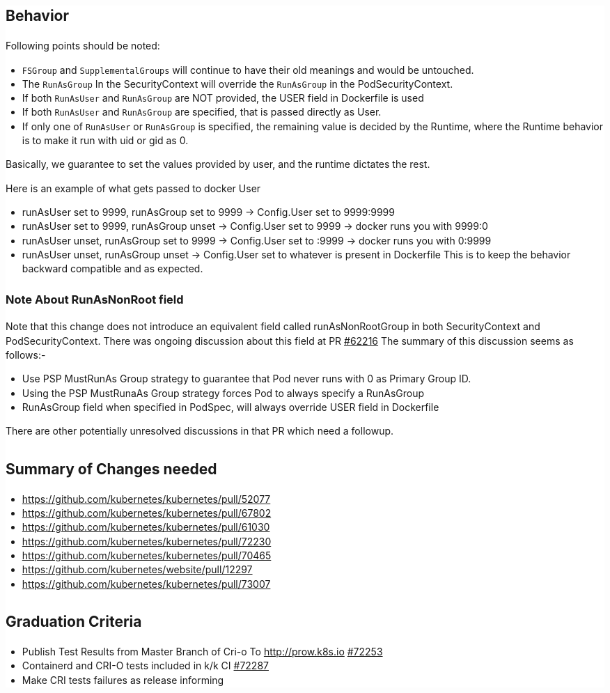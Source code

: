 ## Behavior

Following points should be noted:

- `FSGroup` and `SupplementalGroups` will continue to have their old meanings and would be untouched.  
- The `RunAsGroup` In the SecurityContext will override the `RunAsGroup` in the PodSecurityContext.
- If both `RunAsUser` and `RunAsGroup` are NOT provided, the USER field in Dockerfile is used
- If both `RunAsUser` and `RunAsGroup` are specified, that is passed directly as User.
- If only one of `RunAsUser` or `RunAsGroup` is specified, the remaining value is decided by the Runtime,
  where the Runtime behavior is to make it run with uid or gid as 0.

Basically, we guarantee to set the values provided by user, and the runtime dictates the rest.

Here is an example of what gets passed to docker User
- runAsUser set to 9999, runAsGroup set to 9999 -> Config.User set to 9999:9999
- runAsUser set to 9999, runAsGroup unset -> Config.User set to 9999 -> docker runs you with 9999:0
- runAsUser unset, runAsGroup set to 9999 -> Config.User set to :9999 -> docker runs you with 0:9999 
- runAsUser unset, runAsGroup unset -> Config.User set to whatever is present in Dockerfile
This is to keep the behavior backward compatible and as expected.

### Note About RunAsNonRoot field

Note that this change does not introduce an equivalent field called runAsNonRootGroup in both SecurityContext
and PodSecurityContext. There was ongoing discussion about this field at PR [#62216](https://github.com/kubernetes/kubernetes/pull/62217)
The summary of this discussion seems as follows:-
- Use PSP MustRunAs Group strategy to guarantee that Pod never runs with 0 as Primary Group ID.
- Using the PSP MustRunaAs Group strategy forces Pod to always specify a RunAsGroup
- RunAsGroup field when specified in PodSpec, will always override USER field in Dockerfile

There are other potentially unresolved discussions in that PR which need a followup.

## Summary of Changes needed
- https://github.com/kubernetes/kubernetes/pull/52077
- https://github.com/kubernetes/kubernetes/pull/67802
- https://github.com/kubernetes/kubernetes/pull/61030
- https://github.com/kubernetes/kubernetes/pull/72230
- https://github.com/kubernetes/kubernetes/pull/70465
- https://github.com/kubernetes/website/pull/12297
- https://github.com/kubernetes/kubernetes/pull/73007


## Graduation Criteria

- Publish Test Results from Master Branch of Cri-o To http://prow.k8s.io [#72253](https://github.com/kubernetes/kubernetes/issues/72253)
- Containerd and CRI-O tests included in k/k CI [#72287](https://github.com/kubernetes/kubernetes/issues/72287)
- Make CRI tests failures as release informing
